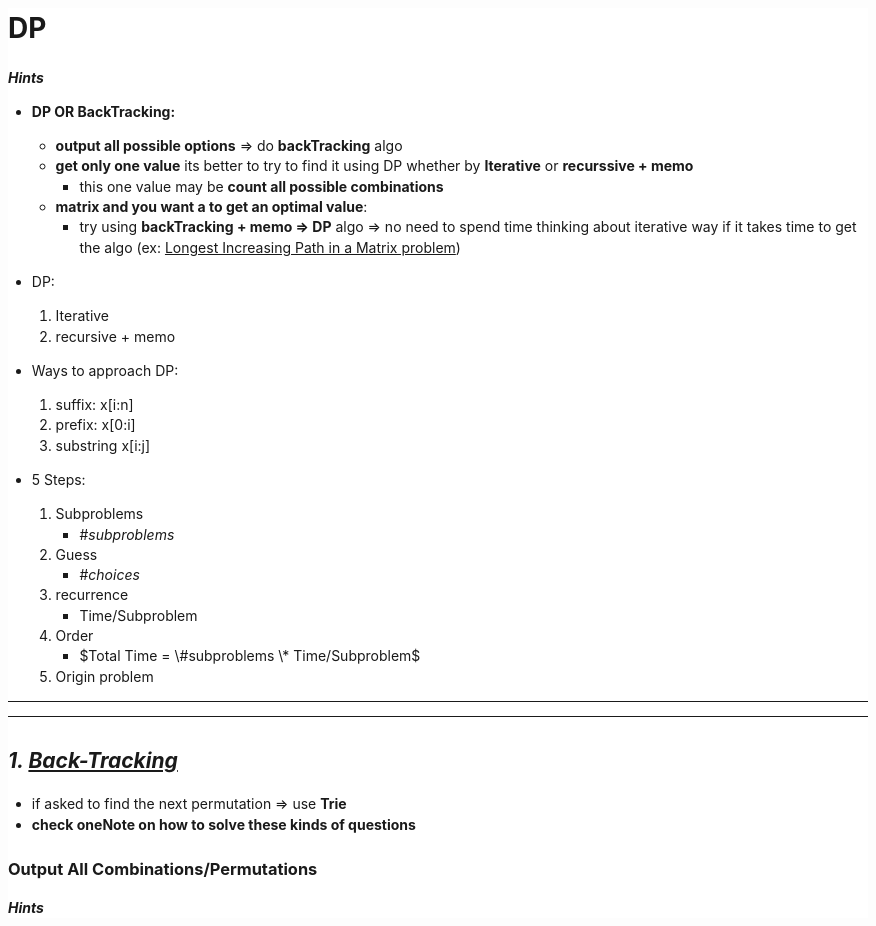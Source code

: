 # DP

**_Hints_**

- **DP OR BackTracking:**

  - **output all possible options** => do **backTracking** algo
  - **get only one value** its better to try to find it using DP whether by **Iterative** or **recurssive + memo**
    - this one value may be **count all possible combinations**
  - **matrix and you want a to get an optimal value**:
    - try using **backTracking + memo => DP** algo
      => no need to spend time thinking about iterative way if it takes time to get the algo
      (ex: [Longest Increasing Path in a Matrix problem](https://leetcode.com/problems/longest-increasing-path-in-a-matrix/description/))

- DP:

  1.  Iterative
  2.  recursive + memo

- Ways to approach DP:

  1.  suffix: x[i:n]
  2.  prefix: x[0:i]
  3.  substring x[i:j]

- 5 Steps:
  1. Subproblems
     - $\#subproblems$
  2. Guess
     - $\#choices$
  3. recurrence
     - Time/Subproblem
  4. Order
     - $Total Time = \#subproblems \* Time/Subproblem$
  5. Origin problem

---

---

## **_1. [Back-Tracking](https://discuss.leetcode.com/topic/46161/a-general-approach-to-backtracking-questions-in-java-subsets-permutations-combination-sum-palindrome-partitioning)_**

- if asked to find the next permutation => use **Trie**
- **check oneNote on how to solve these kinds of questions**

### Output All Combinations/Permutations

**_Hints_**
